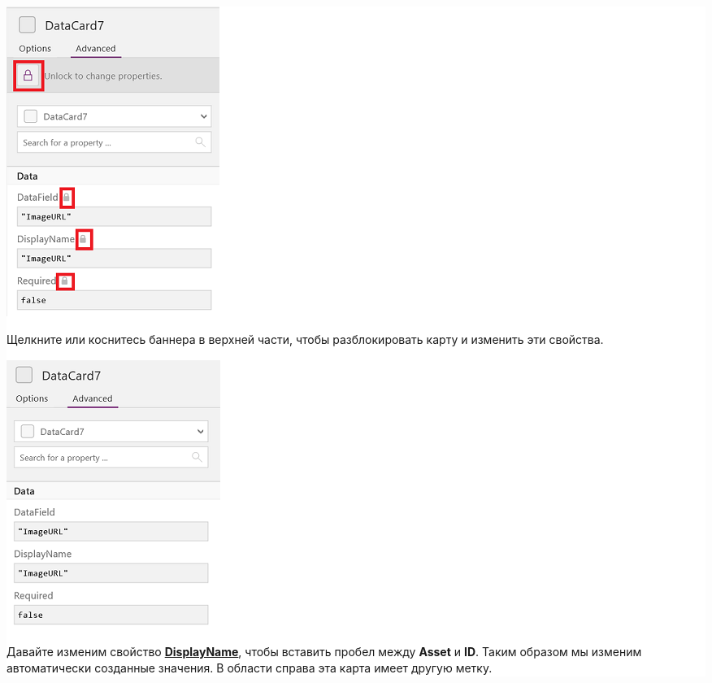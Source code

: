 ![](./media/working-with-cards/lock-icons.png)

Щелкните или коснитесь баннера в верхней части, чтобы разблокировать карту и изменить эти свойства.

![](./media/working-with-cards/unlocked-card.png)

Давайте изменим свойство **[DisplayName](controls/control-card.md)**, чтобы вставить пробел между **Asset** и **ID**. Таким образом мы изменим автоматически созданные значения.  В области справа эта карта имеет другую метку.
